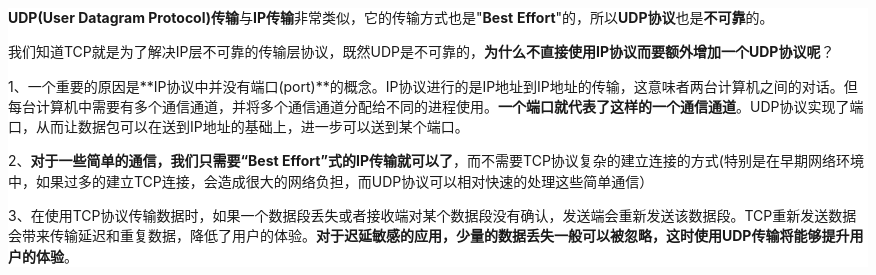 **UDP(User Datagram Protocol)传输**与**IP传输**非常类似，它的传输方式也是"**Best** **Effort**"的，所以**UDP协议**也是**不可靠**的。

我们知道TCP就是为了解决IP层不可靠的传输层协议，既然UDP是不可靠的，**为什么不直接使用IP协议而要额外增加一个UDP协议呢**？

1、一个重要的原因是**IP协议中并没有端口(port)**的概念。IP协议进行的是IP地址到IP地址的传输，这意味者两台计算机之间的对话。但每台计算机中需要有多个通信通道，并将多个通信通道分配给不同的进程使用。**一个端口就代表了这样的一个通信通道**。UDP协议实现了端口，从而让数据包可以在送到IP地址的基础上，进一步可以送到某个端口。

2、**对于一些简单的通信，我们只需要“Best Effort”式的IP传输就可以了**，而不需要TCP协议复杂的建立连接的方式(特别是在早期网络环境中，如果过多的建立TCP连接，会造成很大的网络负担，而UDP协议可以相对快速的处理这些简单通信）

3、在使用TCP协议传输数据时，如果一个数据段丢失或者接收端对某个数据段没有确认，发送端会重新发送该数据段。TCP重新发送数据会带来传输延迟和重复数据，降低了用户的体验。**对于迟延敏感的应用，少量的数据丢失一般可以被忽略，这时使用UDP传输将能够提升用户的体验**。